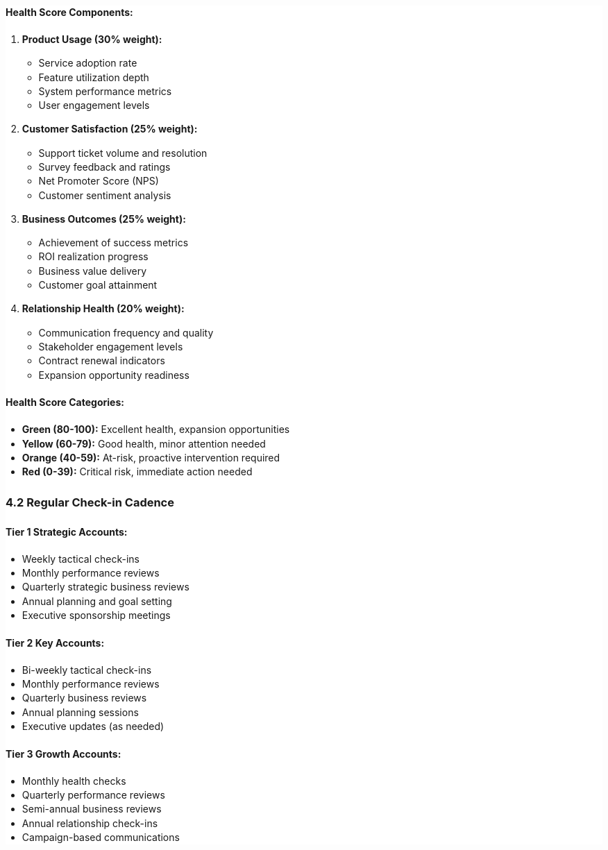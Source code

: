 #### Health Score Components:
1. **Product Usage (30% weight):**
   - Service adoption rate
   - Feature utilization depth
   - System performance metrics
   - User engagement levels

2. **Customer Satisfaction (25% weight):**
   - Support ticket volume and resolution
   - Survey feedback and ratings
   - Net Promoter Score (NPS)
   - Customer sentiment analysis

3. **Business Outcomes (25% weight):**
   - Achievement of success metrics
   - ROI realization progress
   - Business value delivery
   - Customer goal attainment

4. **Relationship Health (20% weight):**
   - Communication frequency and quality
   - Stakeholder engagement levels
   - Contract renewal indicators
   - Expansion opportunity readiness

#### Health Score Categories:
- **Green (80-100):** Excellent health, expansion opportunities
- **Yellow (60-79):** Good health, minor attention needed
- **Orange (40-59):** At-risk, proactive intervention required
- **Red (0-39):** Critical risk, immediate action needed

### 4.2 Regular Check-in Cadence

#### Tier 1 Strategic Accounts:
- Weekly tactical check-ins
- Monthly performance reviews
- Quarterly strategic business reviews
- Annual planning and goal setting
- Executive sponsorship meetings

#### Tier 2 Key Accounts:
- Bi-weekly tactical check-ins
- Monthly performance reviews
- Quarterly business reviews
- Annual planning sessions
- Executive updates (as needed)

#### Tier 3 Growth Accounts:
- Monthly health checks
- Quarterly performance reviews
- Semi-annual business reviews
- Annual relationship check-ins
- Campaign-based communications
